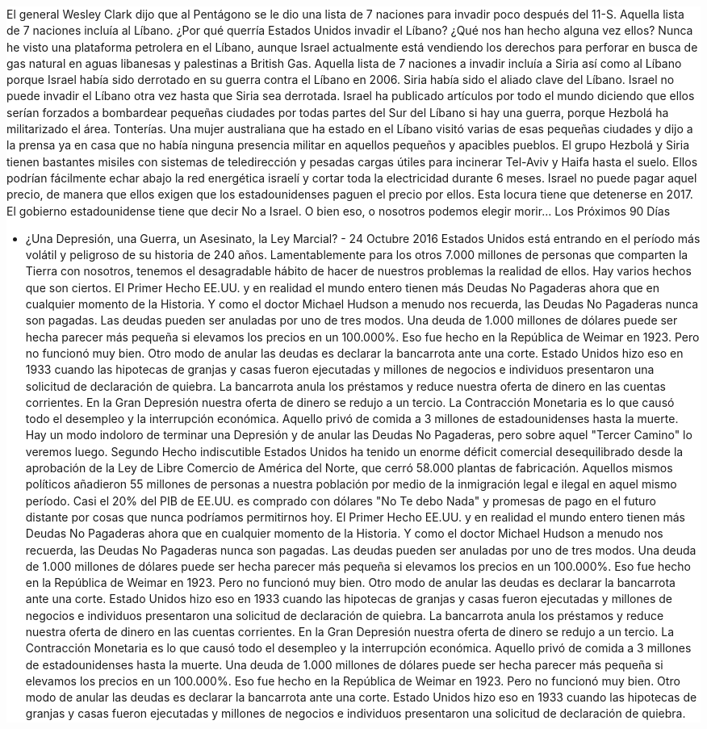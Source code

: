 El general Wesley Clark dijo que al Pentágono se le dio una lista de 7 naciones para invadir poco después del 11-S. Aquella lista de 7 naciones incluía al Líbano.
¿Por qué querría Estados Unidos invadir el Líbano? ¿Qué nos han hecho alguna vez ellos?
Nunca he visto una plataforma petrolera en el Líbano, aunque Israel actualmente está vendiendo los derechos para perforar en busca de gas natural en aguas libanesas y palestinas a British Gas. Aquella lista de 7 naciones a invadir incluía a Siria así como al Líbano porque Israel había sido derrotado en su guerra contra el Líbano en 2006. Siria había sido el aliado clave del Líbano. Israel no puede invadir el Líbano otra vez hasta que Siria sea derrotada.
Israel ha publicado artículos por todo el mundo diciendo que ellos serían forzados a bombardear pequeñas ciudades por todas partes del Sur del Líbano si hay una guerra, porque Hezbolá ha militarizado el área.
Tonterías. Una mujer australiana que ha estado en el Líbano visitó varias de esas pequeñas ciudades y dijo a la prensa ya en casa que no había ninguna presencia militar en aquellos pequeños y apacibles pueblos. El grupo Hezbolá y Siria tienen bastantes misiles con sistemas de teledirección y pesadas cargas útiles para incinerar Tel-Aviv y Haifa hasta el suelo.
Ellos podrían fácilmente echar abajo la red energética israelí y cortar toda la electricidad durante 6 meses. Israel no puede pagar aquel precio, de manera que ellos exigen que los estadounidenses paguen el precio por ellos. Esta locura tiene que detenerse en 2017. El gobierno estadounidense tiene que decir No a Israel.
O bien eso, o nosotros podemos elegir morir...
Los Próximos 90 Días
- ¿Una Depresión, una Guerra, un Asesinato, la Ley Marcial? -
24 Octubre 2016
Estados Unidos está entrando en el período más volátil y peligroso de su historia de 240 años.
Lamentablemente para los otros 7.000 millones de personas que comparten la Tierra con nosotros, tenemos el desagradable hábito de hacer de nuestros problemas la realidad de ellos. Hay varios hechos que son ciertos.
El Primer Hecho EE.UU. y en realidad el mundo entero tienen más Deudas No Pagaderas ahora que en cualquier momento de la Historia. Y como el doctor Michael Hudson a menudo nos recuerda, las Deudas No Pagaderas nunca son pagadas. Las deudas pueden ser anuladas por uno de tres modos. Una deuda de 1.000 millones de dólares puede ser hecha parecer más pequeña si elevamos los precios en un 100.000%. Eso fue hecho en la República de Weimar en 1923. Pero no funcionó muy bien. Otro modo de anular las deudas es declarar la bancarrota ante una corte. Estado Unidos hizo eso en 1933 cuando las hipotecas de granjas y casas fueron ejecutadas y millones de negocios e individuos presentaron una solicitud de declaración de quiebra. La bancarrota anula los préstamos y reduce nuestra oferta de dinero en las cuentas corrientes. En la Gran Depresión nuestra oferta de dinero se redujo a un tercio. La Contracción Monetaria es lo que causó todo el desempleo y la interrupción económica. Aquello privó de comida a 3 millones de estadounidenses hasta la muerte. Hay un modo indoloro de terminar una Depresión y de anular las Deudas No Pagaderas, pero sobre aquel "Tercer Camino" lo veremos luego. Segundo Hecho indiscutible Estados Unidos ha tenido un enorme déficit comercial desequilibrado desde la aprobación de la Ley de Libre Comercio de América del Norte, que cerró 58.000 plantas de fabricación. Aquellos mismos políticos añadieron 55 millones de personas a nuestra población por medio de la inmigración legal e ilegal en aquel mismo período. Casi el 20% del PIB de EE.UU. es comprado con dólares "No Te debo Nada" y promesas de pago en el futuro distante por cosas que nunca podríamos permitirnos hoy.
El Primer Hecho
EE.UU. y en realidad el mundo entero tienen más Deudas No Pagaderas ahora que en cualquier momento de la Historia. Y como el doctor Michael Hudson a menudo nos recuerda, las Deudas No Pagaderas nunca son pagadas. Las deudas pueden ser anuladas por uno de tres modos.
Una deuda de 1.000 millones de dólares puede ser hecha parecer más pequeña si elevamos los precios en un 100.000%. Eso fue hecho en la República de Weimar en 1923. Pero no funcionó muy bien. Otro modo de anular las deudas es declarar la bancarrota ante una corte. Estado Unidos hizo eso en 1933 cuando las hipotecas de granjas y casas fueron ejecutadas y millones de negocios e individuos presentaron una solicitud de declaración de quiebra. La bancarrota anula los préstamos y reduce nuestra oferta de dinero en las cuentas corrientes. En la Gran Depresión nuestra oferta de dinero se redujo a un tercio. La Contracción Monetaria es lo que causó todo el desempleo y la interrupción económica. Aquello privó de comida a 3 millones de estadounidenses hasta la muerte.
Una deuda de 1.000 millones de dólares puede ser hecha parecer más pequeña si elevamos los precios en un 100.000%.
Eso fue hecho en la República de Weimar en 1923. Pero no funcionó muy bien.
Otro modo de anular las deudas es declarar la bancarrota ante una corte.
Estado Unidos hizo eso en 1933 cuando las hipotecas de granjas y casas fueron ejecutadas y millones de negocios e individuos presentaron una solicitud de declaración de quiebra.